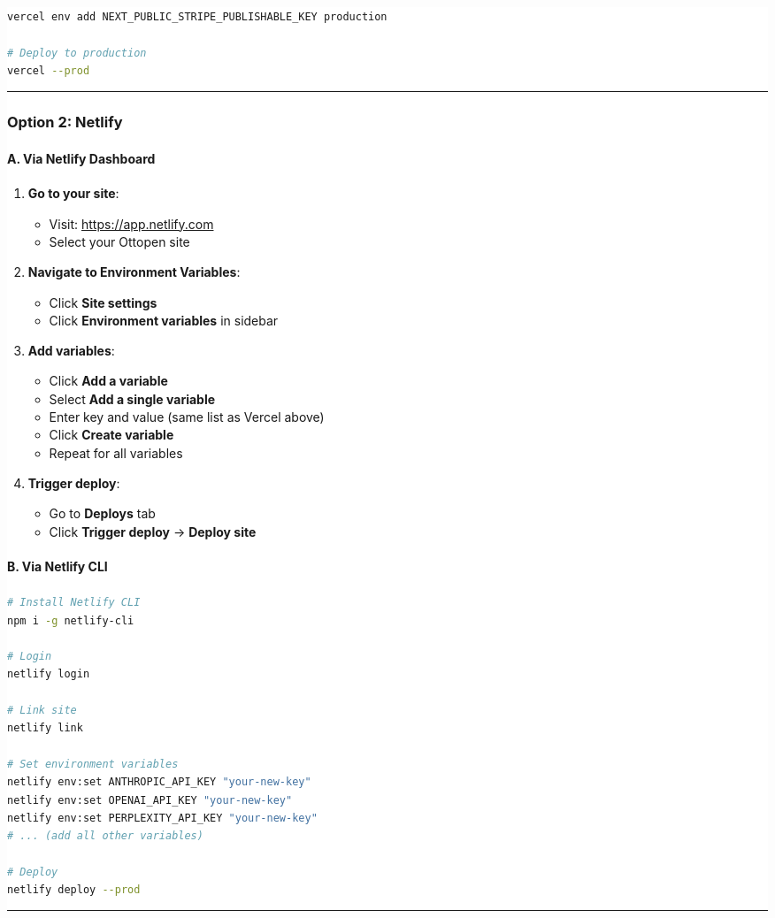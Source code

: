 ```bash
vercel env add NEXT_PUBLIC_STRIPE_PUBLISHABLE_KEY production

# Deploy to production
vercel --prod
```

---

### Option 2: Netlify

#### A. Via Netlify Dashboard

1. **Go to your site**:
   - Visit: https://app.netlify.com
   - Select your Ottopen site

2. **Navigate to Environment Variables**:
   - Click **Site settings**
   - Click **Environment variables** in sidebar

3. **Add variables**:
   - Click **Add a variable**
   - Select **Add a single variable**
   - Enter key and value (same list as Vercel above)
   - Click **Create variable**
   - Repeat for all variables

4. **Trigger deploy**:
   - Go to **Deploys** tab
   - Click **Trigger deploy** → **Deploy site**

#### B. Via Netlify CLI

```bash
# Install Netlify CLI
npm i -g netlify-cli

# Login
netlify login

# Link site
netlify link

# Set environment variables
netlify env:set ANTHROPIC_API_KEY "your-new-key"
netlify env:set OPENAI_API_KEY "your-new-key"
netlify env:set PERPLEXITY_API_KEY "your-new-key"
# ... (add all other variables)

# Deploy
netlify deploy --prod
```

---
